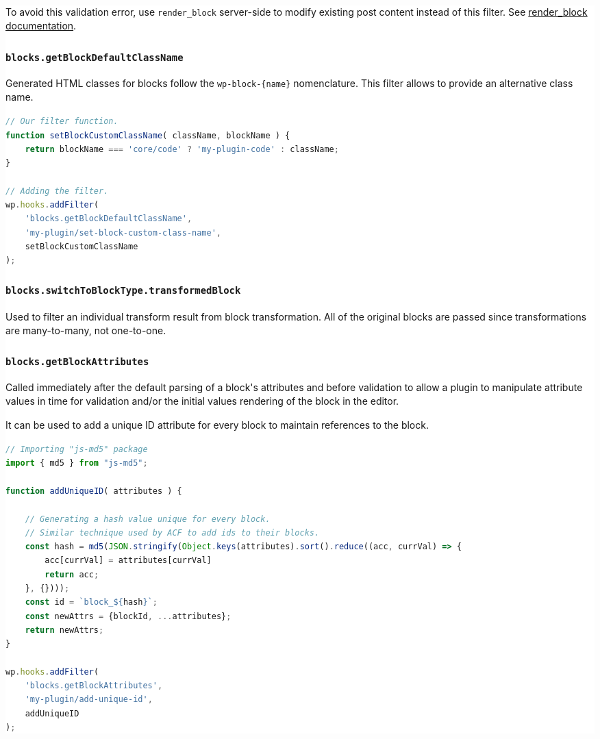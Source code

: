 To avoid this validation error, use `render_block` server-side to modify existing post content instead of this filter. See [render_block documentation](https://developer.wordpress.org/reference/hooks/render_block/).

### `blocks.getBlockDefaultClassName`

Generated HTML classes for blocks follow the `wp-block-{name}` nomenclature. This filter allows to provide an alternative class name.

```js
// Our filter function.
function setBlockCustomClassName( className, blockName ) {
	return blockName === 'core/code' ? 'my-plugin-code' : className;
}

// Adding the filter.
wp.hooks.addFilter(
	'blocks.getBlockDefaultClassName',
	'my-plugin/set-block-custom-class-name',
	setBlockCustomClassName
);
```

### `blocks.switchToBlockType.transformedBlock`

Used to filter an individual transform result from block transformation. All of the original blocks are passed since transformations are many-to-many, not one-to-one.

### `blocks.getBlockAttributes`

Called immediately after the default parsing of a block's attributes and before validation to allow a plugin to manipulate attribute values in time for validation and/or the initial values rendering of the block in the editor.

It can be used to add a unique ID attribute for every block to maintain references to the block.

```js
// Importing "js-md5" package
import { md5 } from "js-md5";

function addUniqueID( attributes ) {
	
	// Generating a hash value unique for every block.
	// Similar technique used by ACF to add ids to their blocks.
	const hash = md5(JSON.stringify(Object.keys(attributes).sort().reduce((acc, currVal) => {
		acc[currVal] = attributes[currVal]
		return acc;
	}, {})));
	const id = `block_${hash}`;
	const newAttrs = {blockId, ...attributes};
	return newAttrs;
}

wp.hooks.addFilter(
    'blocks.getBlockAttributes',
    'my-plugin/add-unique-id',
    addUniqueID
);
```
